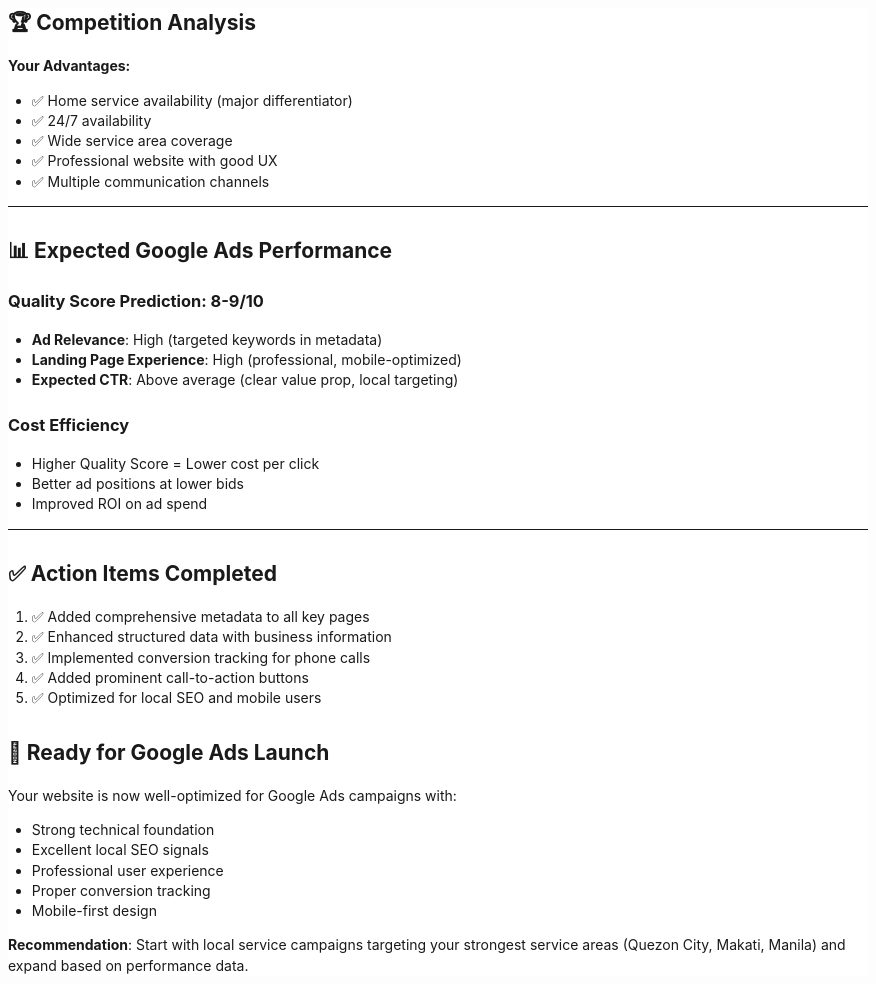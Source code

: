 ## 🏆 **Competition Analysis**

**Your Advantages:**

- ✅ Home service availability (major differentiator)
- ✅ 24/7 availability
- ✅ Wide service area coverage
- ✅ Professional website with good UX
- ✅ Multiple communication channels

---

## 📊 **Expected Google Ads Performance**

### **Quality Score Prediction: 8-9/10**

- **Ad Relevance**: High (targeted keywords in metadata)
- **Landing Page Experience**: High (professional, mobile-optimized)
- **Expected CTR**: Above average (clear value prop, local targeting)

### **Cost Efficiency**

- Higher Quality Score = Lower cost per click
- Better ad positions at lower bids
- Improved ROI on ad spend

---

## ✅ **Action Items Completed**

1. ✅ Added comprehensive metadata to all key pages
2. ✅ Enhanced structured data with business information
3. ✅ Implemented conversion tracking for phone calls
4. ✅ Added prominent call-to-action buttons
5. ✅ Optimized for local SEO and mobile users

## 🚀 **Ready for Google Ads Launch**

Your website is now well-optimized for Google Ads campaigns with:

- Strong technical foundation
- Excellent local SEO signals
- Professional user experience
- Proper conversion tracking
- Mobile-first design

**Recommendation**: Start with local service campaigns targeting your strongest service areas (Quezon City, Makati, Manila) and expand based on performance data.
